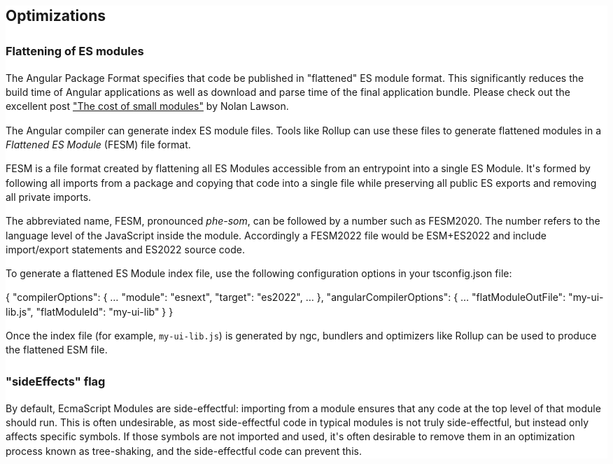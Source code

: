 ## Optimizations

### Flattening of ES modules

The Angular Package Format specifies that code be published in "flattened" ES module format.
This significantly reduces the build time of Angular applications as well as download and parse time of the final application bundle.
Please check out the excellent post ["The cost of small modules"](https://nolanlawson.com/2016/08/15/the-cost-of-small-modules) by Nolan Lawson.

The Angular compiler can generate index ES module files. Tools like Rollup can use these files to generate flattened modules in a *Flattened ES Module* (FESM) file format.

FESM is a file format created by flattening all ES Modules accessible from an entrypoint into a single ES Module.
It's formed by following all imports from a package and copying that code into a single file while preserving all public ES exports and removing all private imports.

The abbreviated name, FESM, pronounced *phe-som*, can be followed by a number such as FESM2020.
The number refers to the language level of the JavaScript inside the module.
Accordingly a FESM2022 file would be ESM+ES2022 and include import/export statements and ES2022 source code.

To generate a flattened ES Module index file, use the following configuration options in your tsconfig.json file:

<docs-code language="javascript">

{
  "compilerOptions": {
    …
    "module": "esnext",
    "target": "es2022",
    …
  },
  "angularCompilerOptions": {
    …
    "flatModuleOutFile": "my-ui-lib.js",
    "flatModuleId": "my-ui-lib"
  }
}

</docs-code>

Once the index file \(for example, `my-ui-lib.js`\) is generated by ngc, bundlers and optimizers like Rollup can be used to produce the flattened ESM file.

### "sideEffects" flag

By default, EcmaScript Modules are side-effectful: importing from a module ensures that any code at the top level of that module should run.
This is often undesirable, as most side-effectful code in typical modules is not truly side-effectful, but instead only affects specific symbols.
If those symbols are not imported and used, it's often desirable to remove them in an optimization process known as tree-shaking, and the side-effectful code can prevent this.
